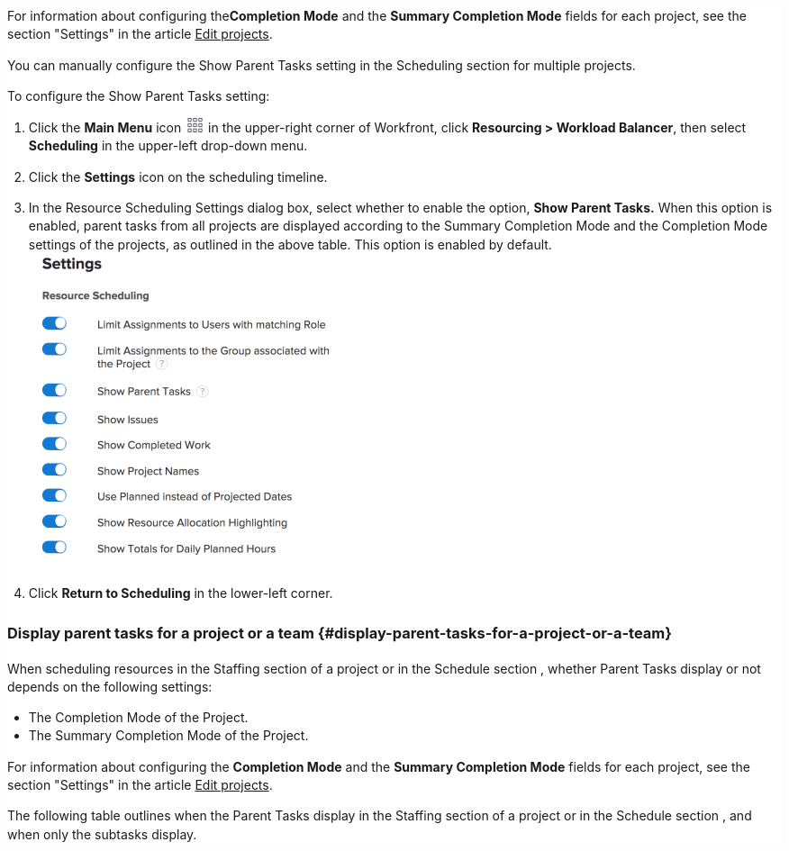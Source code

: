 For information about configuring&nbsp;the**Completion Mode** and the **Summary Completion Mode** fields for each project, see the section "Settings"&nbsp;in&nbsp;the article [Edit projects](../../manage-work/projects/manage-projects/edit-projects.md).

You can manually configure the Show Parent Tasks setting in the Scheduling  section  for multiple projects.&nbsp;

To configure the Show Parent Tasks setting:&nbsp;

1. Click the **Main Menu** icon ![](assets/main-menu-icon.png) in the upper-right corner of Workfront, click **Resourcing > Workload Balancer**, then select **Scheduling** in the upper-left drop-down menu.  
1. Click the **Settings** icon on the scheduling timeline.  

1. In the Resource Scheduling Settings dialog box, select whether to enable the option,&nbsp;**Show Parent Tasks.** 
   When this option is enabled, parent tasks from all projects are displayed according to the Summary Completion Mode and the Completion Mode settings of the projects, as outlined in the above table. This option is enabled by default.  
   ![RS_scheduling_tab_all_settings__3_.png](assets/rs-scheduling-tab-all-settings--3--350x348.png)

1. Click **Return to Scheduling** in the lower-left corner.

### Display parent tasks for a project or a team {#display-parent-tasks-for-a-project-or-a-team}

When scheduling resources in the Staffing  section of a project or in the  Schedule section , whether Parent Tasks display or not depends on the following settings:

* The Completion Mode of the Project.
* The Summary Completion Mode of the Project.

For information about configuring&nbsp;the **Completion Mode** and the&nbsp;**Summary Completion Mode** fields for each project, see the section "Settings" in&nbsp;the article [Edit projects](../../manage-work/projects/manage-projects/edit-projects.md).

The following table outlines when the Parent Tasks display in the Staffing  section of a project or in the  Schedule section , and when only the subtasks display.&nbsp;

